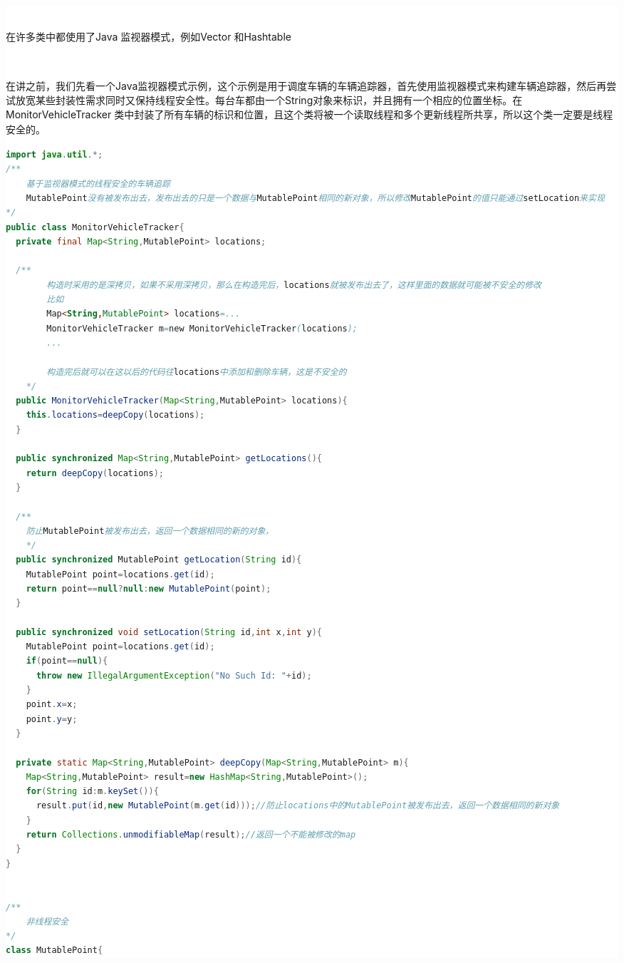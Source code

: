 <br/>

在许多类中都使用了Java 监视器模式，例如Vector 和Hashtable

<br/>

在讲之前，我们先看一个Java监视器模式示例，这个示例是用于调度车辆的车辆追踪器，首先使用监视器模式来构建车辆追踪器，然后再尝试放宽某些封装性需求同时又保持线程安全性。每台车都由一个String对象来标识，并且拥有一个相应的位置坐标。在 MonitorVehicleTracker 类中封装了所有车辆的标识和位置，且这个类将被一个读取线程和多个更新线程所共享，所以这个类一定要是线程安全的。

```java
import java.util.*;
/**
	基于监视器模式的线程安全的车辆追踪
	MutablePoint没有被发布出去，发布出去的只是一个数据与MutablePoint相同的新对象，所以修改MutablePoint的值只能通过setLocation来实现
*/
public class MonitorVehicleTracker{
  private final Map<String,MutablePoint> locations;

  /**
		构造时采用的是深拷贝，如果不采用深拷贝，那么在构造完后，locations就被发布出去了，这样里面的数据就可能被不安全的修改
		比如
		Map<String,MutablePoint> locations=...
		MonitorVehicleTracker m=new MonitorVehicleTracker(locations);
		...

		构造完后就可以在这以后的代码往locations中添加和删除车辆，这是不安全的
	*/
  public MonitorVehicleTracker(Map<String,MutablePoint> locations){
    this.locations=deepCopy(locations);
  }
  
  public synchronized Map<String,MutablePoint> getLocations(){
    return deepCopy(locations);
  }
 
  /**
	防止MutablePoint被发布出去，返回一个数据相同的新的对象，
	*/
  public synchronized MutablePoint getLocation(String id){
    MutablePoint point=locations.get(id);
    return point==null?null:new MutablePoint(point);
  }
  
  public synchronized void setLocation(String id,int x,int y){
    MutablePoint point=locations.get(id);
    if(point==null){
      throw new IllegalArgumentException("No Such Id: "+id);
    }
    point.x=x;
    point.y=y;
  }
  
  private static Map<String,MutablePoint> deepCopy(Map<String,MutablePoint> m){
    Map<String,MutablePoint> result=new HashMap<String,MutablePoint>();
    for(String id:m.keySet()){
      result.put(id,new MutablePoint(m.get(id)));//防止locations中的MutablePoint被发布出去，返回一个数据相同的新对象
    }
    return Collections.unmodifiableMap(result);//返回一个不能被修改的map
  }
}


/**
	非线程安全
*/
class MutablePoint{
```